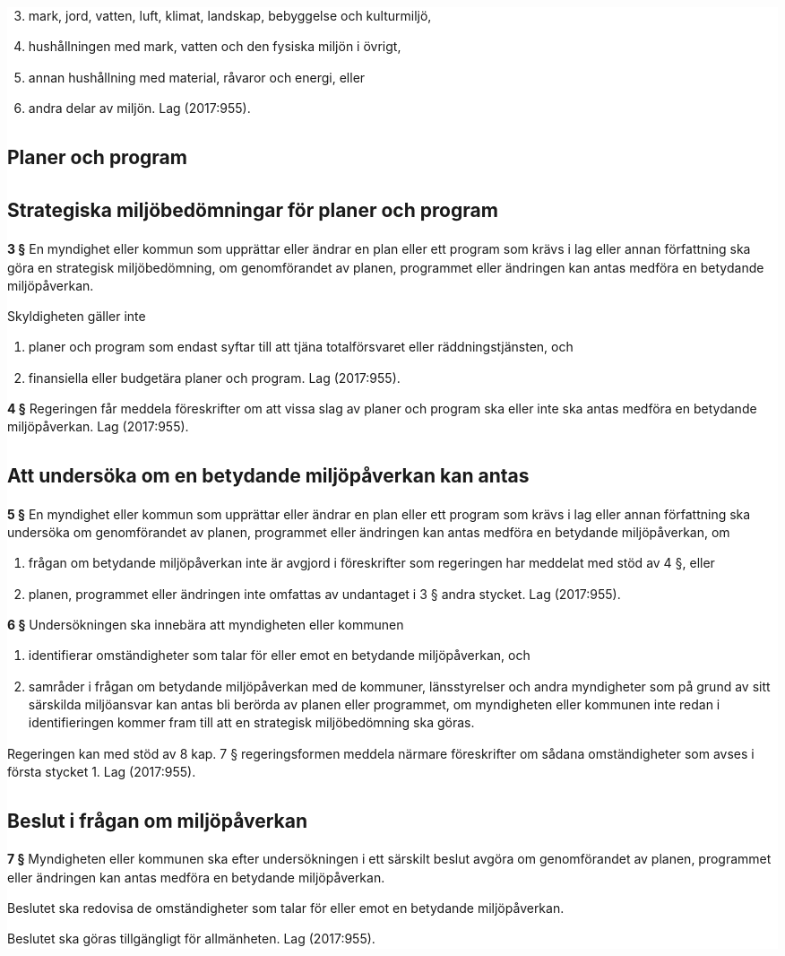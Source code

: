 3. mark, jord, vatten, luft, klimat, landskap, bebyggelse och kulturmiljö,

4. hushållningen med mark, vatten och den fysiska miljön i övrigt,

5. annan hushållning med material, råvaror och energi, eller

6. andra delar av miljön. Lag (2017:955).

## Planer och program

## Strategiska miljöbedömningar för planer och program

**3 §** En myndighet eller kommun som upprättar eller ändrar en plan eller ett program som krävs i lag eller annan författning ska göra en strategisk miljöbedömning, om genomförandet av planen, programmet eller ändringen kan antas medföra en betydande miljöpåverkan.

Skyldigheten gäller inte

1. planer och program som endast syftar till att tjäna totalförsvaret eller räddningstjänsten, och

2. finansiella eller budgetära planer och program. Lag (2017:955).

**4 §** Regeringen får meddela föreskrifter om att vissa slag av planer och program ska eller inte ska antas medföra en betydande miljöpåverkan. Lag (2017:955).

## Att undersöka om en betydande miljöpåverkan kan antas

**5 §** En myndighet eller kommun som upprättar eller ändrar en plan eller ett program som krävs i lag eller annan författning ska undersöka om genomförandet av planen, programmet eller ändringen kan antas medföra en betydande miljöpåverkan, om

1. frågan om betydande miljöpåverkan inte är avgjord i föreskrifter som regeringen har meddelat med stöd av 4 §, eller

2. planen, programmet eller ändringen inte omfattas av undantaget i 3 § andra stycket. Lag (2017:955).

**6 §** Undersökningen ska innebära att myndigheten eller kommunen

1. identifierar omständigheter som talar för eller emot en betydande miljöpåverkan, och

2. samråder i frågan om betydande miljöpåverkan med de kommuner, länsstyrelser och andra myndigheter som på grund av sitt särskilda miljöansvar kan antas bli berörda av planen eller programmet, om myndigheten eller kommunen inte redan i identifieringen kommer fram till att en strategisk miljöbedömning ska göras.

Regeringen kan med stöd av 8 kap. 7 § regeringsformen meddela närmare föreskrifter om sådana omständigheter som avses i första stycket 1. Lag (2017:955).

## Beslut i frågan om miljöpåverkan

**7 §** Myndigheten eller kommunen ska efter undersökningen i ett särskilt beslut avgöra om genomförandet av planen, programmet eller ändringen kan antas medföra en betydande miljöpåverkan.

Beslutet ska redovisa de omständigheter som talar för eller emot en betydande miljöpåverkan.

Beslutet ska göras tillgängligt för allmänheten. Lag (2017:955).
